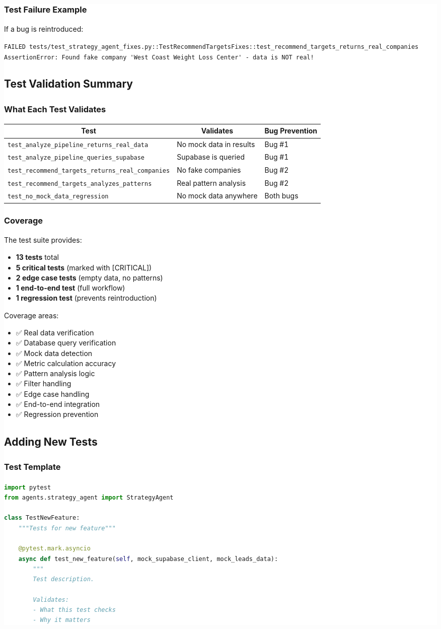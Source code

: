 ### Test Failure Example

If a bug is reintroduced:

```
FAILED tests/test_strategy_agent_fixes.py::TestRecommendTargetsFixes::test_recommend_targets_returns_real_companies
AssertionError: Found fake company 'West Coast Weight Loss Center' - data is NOT real!
```

## Test Validation Summary

### What Each Test Validates

| Test | Validates | Bug Prevention |
|------|-----------|----------------|
| `test_analyze_pipeline_returns_real_data` | No mock data in results | Bug #1 |
| `test_analyze_pipeline_queries_supabase` | Supabase is queried | Bug #1 |
| `test_recommend_targets_returns_real_companies` | No fake companies | Bug #2 |
| `test_recommend_targets_analyzes_patterns` | Real pattern analysis | Bug #2 |
| `test_no_mock_data_regression` | No mock data anywhere | Both bugs |

### Coverage

The test suite provides:
- **13 tests** total
- **5 critical tests** (marked with [CRITICAL])
- **2 edge case tests** (empty data, no patterns)
- **1 end-to-end test** (full workflow)
- **1 regression test** (prevents reintroduction)

Coverage areas:
- ✅ Real data verification
- ✅ Database query verification
- ✅ Mock data detection
- ✅ Metric calculation accuracy
- ✅ Pattern analysis logic
- ✅ Filter handling
- ✅ Edge case handling
- ✅ End-to-end integration
- ✅ Regression prevention

## Adding New Tests

### Test Template

```python
import pytest
from agents.strategy_agent import StrategyAgent

class TestNewFeature:
    """Tests for new feature"""

    @pytest.mark.asyncio
    async def test_new_feature(self, mock_supabase_client, mock_leads_data):
        """
        Test description.

        Validates:
        - What this test checks
        - Why it matters
```